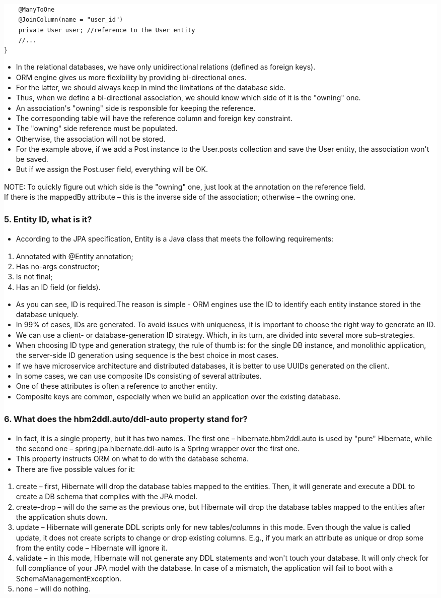 ```
    @ManyToOne 
    @JoinColumn(name = "user_id") 
    private User user; //reference to the User entity 
    //... 
}
```
- In the relational databases, we have only unidirectional relations (defined as foreign keys).
- ORM engine gives us more flexibility by providing bi-directional ones.
- For the latter, we should always keep in mind the limitations of the database side.
- Thus, when we define a bi-directional association, we should know which side of it is the "owning" one.
- An association's "owning" side is responsible for keeping the reference.
- The corresponding table will have the reference column and foreign key constraint.
- The "owning" side reference must be populated.
- Otherwise, the association will not be stored.
- For the example above, if we add a Post instance to the User.posts collection and save the User entity, the association won't be saved.
- But if we assign the Post.user field, everything will be OK.

NOTE: To quickly figure out which side is the "owning" one, just look at the annotation on the reference field. \
If there is the mappedBy attribute – this is the inverse side of the association; otherwise – the owning one.

### 5. Entity ID, what is it?
- According to the JPA specification, Entity is a Java class that meets the following requirements:
1. Annotated with @Entity annotation;
2. Has no-args constructor;
3. Is not final;
4. Has an ID field (or fields).
- As you can see, ID is required.The reason is simple - ORM engines use the ID to identify each entity instance stored in the database uniquely.
- In 99% of cases, IDs are generated. To avoid issues with uniqueness, it is important to choose the right way to generate an ID.
- We can use a client- or database-generation ID strategy. Which, in its turn, are divided into several more sub-strategies.
- When choosing ID type and generation strategy, the rule of thumb is: for the single DB instance, and monolithic application, the server-side ID generation using sequence is the best choice in most cases.
- If we have microservice architecture and distributed databases, it is better to use UUIDs generated on the client.
- In some cases, we can use composite IDs consisting of several attributes.
- One of these attributes is often a reference to another entity.
- Composite keys are common, especially when we build an application over the existing database.

### 6. What does the hbm2ddl.auto/ddl-auto property stand for?
- In fact, it is a single property, but it has two names. The first one – hibernate.hbm2ddl.auto is used by "pure" Hibernate, while the second one – spring.jpa.hibernate.ddl-auto is a Spring wrapper over the first one.
- This property instructs ORM on what to do with the database schema.
- There are five possible values for it:
1. create – first, Hibernate will drop the database tables mapped to the entities. Then, it will generate and execute a DDL to create a DB schema that complies with the JPA model.
2. create-drop – will do the same as the previous one, but Hibernate will drop the database tables mapped to the entities after the application shuts down.
3. update – Hibernate will generate DDL scripts only for new tables/columns in this mode. Even though the value is called update, it does not create scripts to change or drop existing columns. E.g., if you mark an attribute as unique or drop some from the entity code – Hibernate will ignore it.
4. validate – in this mode, Hibernate will not generate any DDL statements and won't touch your database. It will only check for full compliance of your JPA model with the database. In case of a mismatch, the application will fail to boot with a SchemaManagementException.
5. none – will do nothing.